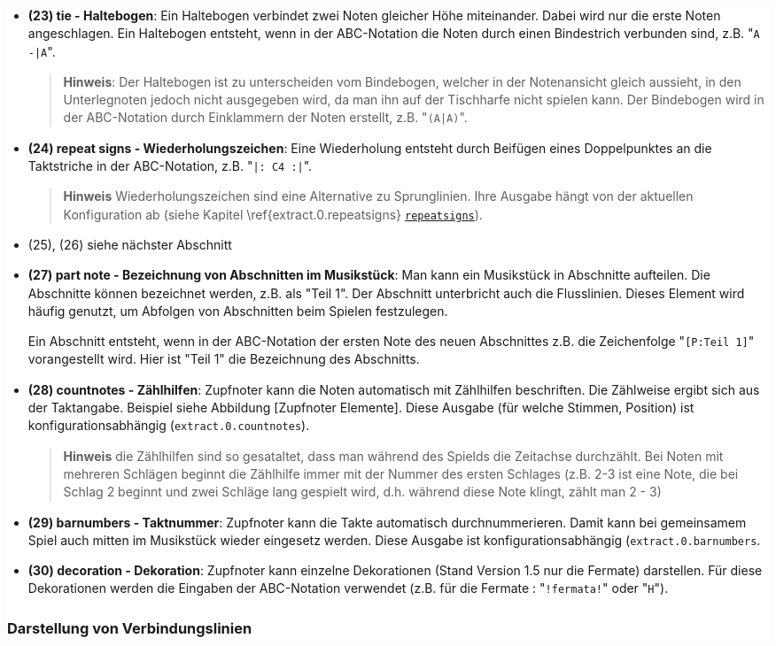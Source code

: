 -   **(23) tie - Haltebogen**: Ein Haltebogen verbindet zwei Noten
    gleicher Höhe miteinander. Dabei wird nur die erste Noten
    angeschlagen. Ein Haltebogen entsteht, wenn in der ABC-Notation die
    Noten durch einen Bindestrich verbunden sind, z.B. "`A -|A`".

    > **Hinweis**: Der Haltebogen ist zu unterscheiden vom Bindebogen,
    > welcher in der Notenansicht gleich aussieht, in den Unterlegnoten
    > jedoch nicht ausgegeben wird, da man ihn auf der Tischharfe nicht
    > spielen kann. Der Bindebogen wird in der ABC-Notation durch
    > Einklammern der Noten erstellt, z.B. "`(A|A)`".

-   **(24) repeat signs - Wiederholungszeichen**: Eine Wiederholung
    entsteht durch Beifügen eines Doppelpunktes an die Taktstriche in
    der ABC-Notation, z.B. "`|: C4 :|`".

    > **Hinweis** Wiederholungszeichen sind eine Alternative zu
    > Sprunglinien. Ihre Ausgabe hängt von der aktuellen Konfiguration
    > ab (siehe
    > Kapitel \ref{extract.0.repeatsigns} [`repeatsigns`](#extract.0.repeatsigns)).

-   (25), (26) siehe nächster Abschnitt

-   **(27) part note - Bezeichnung von Abschnitten im Musikstück**: Man
    kann ein Musikstück in Abschnitte aufteilen. Die Abschnitte können
    bezeichnet werden, z.B. als "Teil 1". Der Abschnitt unterbricht auch
    die Flusslinien. Dieses Element wird häufig genutzt, um Abfolgen von
    Abschnitten beim Spielen festzulegen.

    Ein Abschnitt entsteht, wenn in der ABC-Notation der ersten Note des
    neuen Abschnittes z.B. die Zeichenfolge "`[P:Teil 1]`" vorangestellt
    wird. Hier ist "Teil 1" die Bezeichnung des Abschnitts.

-   **(28) countnotes - Zählhilfen**: Zupfnoter kann die Noten
    automatisch mit Zählhilfen beschriften. Die Zählweise ergibt sich
    aus der Taktangabe. Beispiel siehe Abbildung [Zupfnoter Elemente].
    Diese Ausgabe (für welche Stimmen, Position) ist
    konfigurationsabhängig (`extract.0.countnotes`).

    > **Hinweis** die Zählhilfen sind so gesataltet, dass man während
    > des Spields die Zeitachse durchzählt. Bei Noten mit mehreren
    > Schlägen beginnt die Zählhilfe immer mit der Nummer des ersten
    > Schlages (z.B. 2-3 ist eine Note, die bei Schlag 2 beginnt und
    > zwei Schläge lang gespielt wird, d.h. während diese Note klingt,
    > zählt man 2 - 3)

-   **(29) barnumbers - Taktnummer**: Zupfnoter kann die Takte
    automatisch durchnummerieren. Damit kann bei gemeinsamem Spiel auch
    mitten im Musikstück wieder eingesetz werden. Diese Ausgabe ist
    konfigurationsabhängig (`extract.0.barnumbers`.

-   **(30) decoration - Dekoration**: Zupfnoter kann einzelne
    Dekorationen (Stand Version 1.5 nur die Fermate) darstellen. Für
    diese Dekorationen werden die Eingaben der ABC-Notation verwendet
    (z.B. für die Fermate : "`!fermata!`" oder "`H`").

### Darstellung von Verbindungslinien


[^040_UD-Zupfnoter-Referenz.md_1]: Manchmal wird die Flußlinie auch als
[^040_UD-Zupfnoter-Referenz.md_2]: Vielleicht gelingt es eines Tages,
[^040_UD-Zupfnoter-Referenz.md_3]: Leider gibt es keine entsprechende
[^040_UD-Zupfnoter-Referenz.md_4]: Es gibt noch ein weiteres Fenster,
[^040_UD-Zupfnoter-Referenz.md_5]: Das Filter lässt man am besten auf
[^040_UD-Zupfnoter-Referenz.md_6]: Zupfnoter kann über die Menüleiste